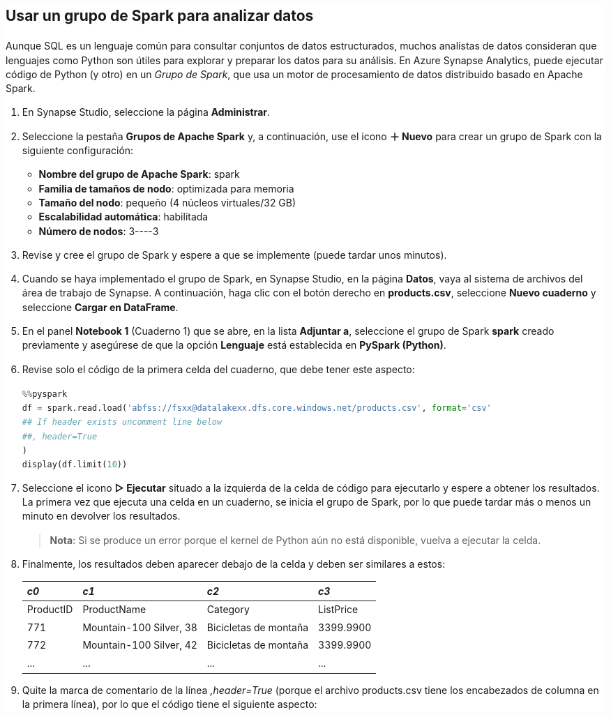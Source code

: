 ## Usar un grupo de Spark para analizar datos

Aunque SQL es un lenguaje común para consultar conjuntos de datos estructurados, muchos analistas de datos consideran que lenguajes como Python son útiles para explorar y preparar los datos para su análisis. En Azure Synapse Analytics, puede ejecutar código de Python (y otro) en un *Grupo de Spark*, que usa un motor de procesamiento de datos distribuido basado en Apache Spark.

1. En Synapse Studio, seleccione la página **Administrar**.
2. Seleccione la pestaña **Grupos de Apache Spark** y, a continuación, use el icono **&#65291; Nuevo** para crear un grupo de Spark con la siguiente configuración:
    - **Nombre del grupo de Apache Spark**: spark
    - **Familia de tamaños de nodo**: optimizada para memoria
    - **Tamaño del nodo**: pequeño (4 núcleos virtuales/32 GB)
    - **Escalabilidad automática**: habilitada
    - **Número de nodos**: 3----3
3. Revise y cree el grupo de Spark y espere a que se implemente (puede tardar unos minutos).
4. Cuando se haya implementado el grupo de Spark, en Synapse Studio, en la página **Datos**, vaya al sistema de archivos del área de trabajo de Synapse. A continuación, haga clic con el botón derecho en **products.csv**, seleccione **Nuevo cuaderno** y seleccione **Cargar en DataFrame**.
5. En el panel **Notebook 1** (Cuaderno 1) que se abre, en la lista **Adjuntar a**, seleccione el grupo de Spark **spark** creado previamente y asegúrese de que la opción **Lenguaje** está establecida en **PySpark (Python)**.
6. Revise solo el código de la primera celda del cuaderno, que debe tener este aspecto:

    ```Python
    %%pyspark
    df = spark.read.load('abfss://fsxx@datalakexx.dfs.core.windows.net/products.csv', format='csv'
    ## If header exists uncomment line below
    ##, header=True
    )
    display(df.limit(10))
    ```

7.  Seleccione el icono **&#9655; Ejecutar** situado a la izquierda de la celda de código para ejecutarlo y espere a obtener los resultados. La primera vez que ejecuta una celda en un cuaderno, se inicia el grupo de Spark, por lo que puede tardar más o menos un minuto en devolver los resultados.

    > **Nota**: Si se produce un error porque el kernel de Python aún no está disponible, vuelva a ejecutar la celda.

8. Finalmente, los resultados deben aparecer debajo de la celda y deben ser similares a estos:

    | _c0_ | _c1_ | _c2_ | _c3_ |
    | -- | -- | -- | -- |
    | ProductID | ProductName | Category | ListPrice |
    | 771 | Mountain-100 Silver, 38 | Bicicletas de montaña | 3399.9900 |
    | 772 | Mountain-100 Silver, 42 | Bicicletas de montaña | 3399.9900 |
    | ... | ... | ... | ... |

9. Quite la marca de comentario de la línea *,header=True* (porque el archivo products.csv tiene los encabezados de columna en la primera línea), por lo que el código tiene el siguiente aspecto:

